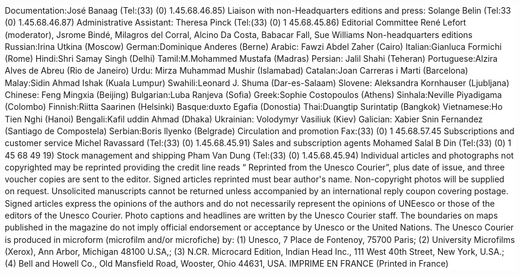 Documentation:José Banaag (Tel:(33) (0) 1.45.68.46.85) 
Liaison with non-Headquarters editions and press: 
Solange Belin (Tel:33 (0) 1.45.68.46.87) 
Administrative Assistant: Theresa Pinck 
(Tel:(33) (0) 1 45.68.45.86) 
Editorial Committee 
René Lefort (moderator), Jsrome Bindé, Milagros del Corral, 
Alcino Da Costa, Babacar Fall, Sue Williams 
Non-headquarters editions 
Russian:Irina Utkina (Moscow) 
German:Dominique Anderes (Berne) 
Arabic: Fawzi Abdel Zaher (Cairo) 
Italian:Gianluca Formichi (Rome) 
Hindi:Shri Samay Singh (Delhi) 
Tamil:M.Mohammed Mustafa (Madras) 
Persian: Jalil Shahi (Teheran) 
Portuguese:Alzira Alves de Abreu (Rio de Janeiro) 
Urdu: Mirza Muhammad Mushir (Islamabad) 
Catalan:Joan Carreras i Marti (Barcelona) 
Malay:Sidin Ahmad Ishak (Kuala Lumpur) 
Swahili:Leonard J. Shuma (Dar-es-Salaam) 
Slovene: Aleksandra Kornhauser (Ljubljana) 
Chinese: Feng Mingxia (Beijing) 
Bulgarian:Luba Ranjeva (Sofia) 
Greek:Sophie Costopoulos (Athens) 
Sinhala:Neville Piyadigama (Colombo) 
Finnish:Riitta Saarinen (Helsinki) 
Basque:duxto Egafia (Donostia) 
Thai:Duangtip Surintatip (Bangkok) 
Vietnamese:Ho Tien Nghi (Hanoi) 
Bengali:Kafil uddin Ahmad (Dhaka) 
Ukrainian: Volodymyr Vasiliuk (Kiev) 
Galician: Xabier Snin Fernandez 
(Santiago de Compostela) 
Serbian:Boris llyenko (Belgrade) 
Circulation and promotion 
Fax:(33) (0) 1 45.68.57.45 
Subscriptions and customer service 
Michel Ravassard (Tel:(33) (0) 1.45.68.45.91) 
Sales and subscription agents 
Mohamed Salal B Din (Tel:(33) (0) 1 45 68 49 19) 
Stock management and shipping 
Pham Van Dung (Tel:(33) (0) 1.45.68.45.94) 
Individual articles and photographs not copyrighted may be 
reprinted providing the credit line reads “ Reprinted from the 
Unesco Courier”, plus date of issue, and three voucher 
copies are sent to the editor. Signed articles reprinted must 
bear author's name. Non-copyright photos will be supplied 
on request. Unsolicited manuscripts cannot be returned 
unless accompanied by an international reply coupon 
covering postage. Signed articles express the opinions of the 
authors and do not necessarily represent the opinions of 
UNEesco or those of the editors of the Unesco Courier. Photo 
captions and headlines are written by the Unesco Courier 
staff. The boundaries on maps published in the magazine do 
not imply official endorsement or acceptance by Unesco or 
the United Nations. The Unesco Courier is produced in 
microform (microfilm and/or microfiche) by: (1) Unesco, 7 
Place de Fontenoy, 75700 Paris; (2) University Microfilms 
(Xerox), Ann Arbor, Michigan 48100 U.SA,; (3) N.CR. 
Microcard Edition, Indian Head Inc., 111 West 40th Street, 
New York, U.SA.; (4) Bell and Howell Co., Old Mansfield 
Road, Wooster, Ohio 44631, USA. 
IMPRIME EN FRANCE (Printed in France) 